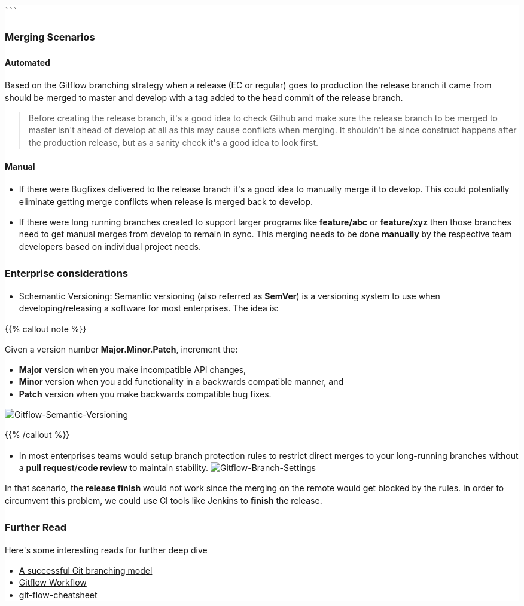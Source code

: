     ```

### Merging Scenarios

#### Automated
Based on the Gitflow branching strategy when a release (EC or regular) goes to production the release branch it came from should be merged to master and develop with a tag added to the head commit of the release branch.

> Before creating the release branch, it's a good idea to check Github and make sure the release branch to
be merged to master isn't ahead of develop at all as this may cause conflicts when merging. It shouldn't be since construct happens after the production release, but as a sanity check it's a good idea to look first.

#### Manual

- If there were Bugfixes delivered to the release branch it's a good idea to manually merge it to develop. This could potentially eliminate getting merge conflicts when release is merged back to develop.

- If there were long running branches created to support larger programs like **feature/abc** or **feature/xyz** then those branches need to get manual merges from develop to remain in sync. This merging needs to be done **manually** by the respective team developers based on individual project needs.

### Enterprise considerations

- Schemantic Versioning: Semantic versioning (also referred as **SemVer**) is a versioning system to use when developing/releasing a software for most enterprises. The idea is:

{{% callout note %}}

Given a version number **Major.Minor.Patch**, increment the:
- **Major** version when you make incompatible API changes,
- **Minor** version when you add functionality in a backwards compatible manner, and
- **Patch** version when you make backwards compatible bug fixes.

![Gitflow-Semantic-Versioning](/images/uploads/gitflow-semantic-version.PNG)

{{% /callout %}}

- In most enterprises teams would setup branch protection rules to restrict direct merges to your long-running branches without a **pull request**/**code review** to maintain stability.
![Gitflow-Branch-Settings](/images/uploads/gitflow-branch-settings.PNG)

In that scenario, the **release finish** would not work since the merging on the remote would get blocked by the rules. In order to circumvent this problem, we could use CI tools like Jenkins to **finish** the release.

### Further Read

Here's some interesting reads for further deep dive
- [A successful Git branching model](https://nvie.com/posts/a-successful-git-branching-model/)
- [Gitflow Workflow](https://www.atlassian.com/git/tutorials/comparing-workflows/gitflow-workflow)
- [git-flow-cheatsheet](http://danielkummer.github.io/git-flow-cheatsheet/)
